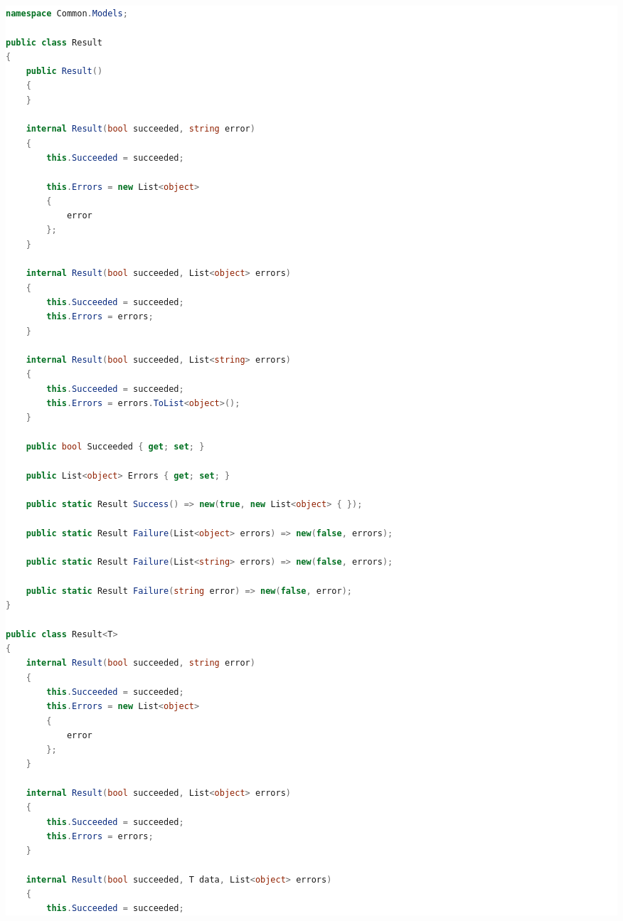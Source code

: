 ```cs
namespace Common.Models;

public class Result
{
	public Result()
	{
	}

	internal Result(bool succeeded, string error)
	{
		this.Succeeded = succeeded;

		this.Errors = new List<object>
		{
			error
		};
	}

	internal Result(bool succeeded, List<object> errors)
	{
		this.Succeeded = succeeded;
		this.Errors = errors;
	}

	internal Result(bool succeeded, List<string> errors)
	{
		this.Succeeded = succeeded;
		this.Errors = errors.ToList<object>();
	}

	public bool Succeeded { get; set; }

	public List<object> Errors { get; set; }

	public static Result Success() => new(true, new List<object> { });

	public static Result Failure(List<object> errors) => new(false, errors);

	public static Result Failure(List<string> errors) => new(false, errors);

	public static Result Failure(string error) => new(false, error);
}

public class Result<T>
{
	internal Result(bool succeeded, string error)
	{
		this.Succeeded = succeeded;
		this.Errors = new List<object>
		{
			error
		};
	}

	internal Result(bool succeeded, List<object> errors)
	{
		this.Succeeded = succeeded;
		this.Errors = errors;
	}

	internal Result(bool succeeded, T data, List<object> errors)
	{
		this.Succeeded = succeeded;
```